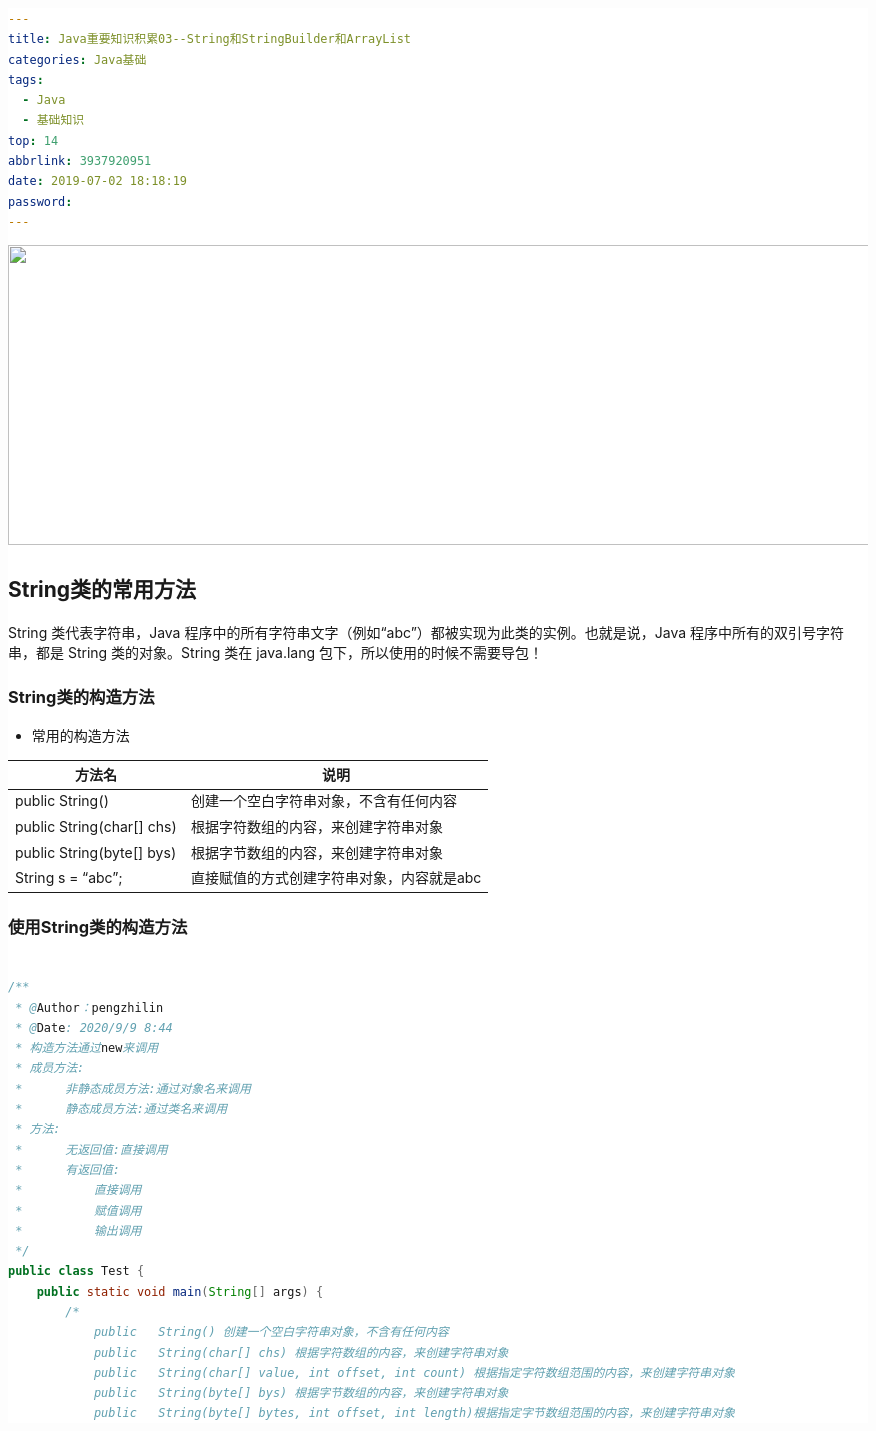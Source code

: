 ```yaml
---
title: Java重要知识积累03--String和StringBuilder和ArrayList
categories: Java基础
tags:
  - Java
  - 基础知识
top: 14
abbrlink: 3937920951
date: 2019-07-02 18:18:19
password:
---
```


<img src="https://jwangtec.oss-cn-chengdu.aliyuncs.com/jwangcloud/first_foots/01.jpeg" width="1000" height="300" align="middle" />



## String类的常用方法

String 类代表字符串，Java 程序中的所有字符串文字（例如“abc”）都被实现为此类的实例。也就是说，Java 程序中所有的双引号字符串，都是 String 类的对象。String 类在 java.lang 包下，所以使用的时候不需要导包！



### String类的构造方法


- 常用的构造方法

| 方法名                      | 说明                                      |
| --------------------------- | ----------------------------------------- |
| public   String()           | 创建一个空白字符串对象，不含有任何内容    |
| public   String(char[] chs) | 根据字符数组的内容，来创建字符串对象      |
| public   String(byte[] bys) | 根据字节数组的内容，来创建字符串对象      |
| String s =   “abc”;         | 直接赋值的方式创建字符串对象，内容就是abc |


### 使用String类的构造方法

```java

/**
 * @Author：pengzhilin
 * @Date: 2020/9/9 8:44
 * 构造方法通过new来调用
 * 成员方法:
 *      非静态成员方法:通过对象名来调用
 *      静态成员方法:通过类名来调用
 * 方法:
 *      无返回值:直接调用
 *      有返回值:
 *          直接调用
 *          赋值调用
 *          输出调用
 */
public class Test {
    public static void main(String[] args) {
        /*
            public   String() 创建一个空白字符串对象，不含有任何内容
            public   String(char[] chs) 根据字符数组的内容，来创建字符串对象
            public   String(char[] value, int offset, int count) 根据指定字符数组范围的内容，来创建字符串对象
            public   String(byte[] bys) 根据字节数组的内容，来创建字符串对象
            public   String(byte[] bytes, int offset, int length)根据指定字节数组范围的内容，来创建字符串对象
```